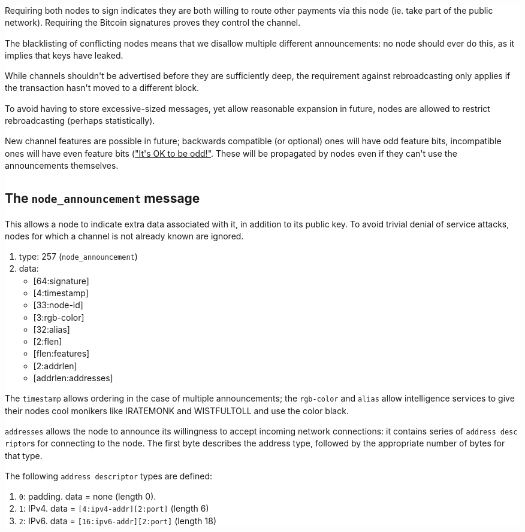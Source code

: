 Requiring both nodes to sign indicates they are both willing to route
other payments via this node (ie. take part of the public network).
Requiring the Bitcoin signatures proves they control the channel.

The blacklisting of conflicting nodes means that we disallow multiple
different announcements: no node should ever do this, as it implies
that keys have leaked.

While channels shouldn't be advertised before they are sufficiently
deep, the requirement against rebroadcasting only applies if the
transaction hasn't moved to a different block.

To avoid having to store excessive-sized messages, yet allow
reasonable expansion in future, nodes are allowed to restrict
rebroadcasting (perhaps statistically).

New channel features are possible in future; backwards compatible (or
optional) ones will have odd feature bits, incompatible ones will have
even feature bits (["It's OK to be odd!"](00-introduction.md#glossary-and-terminology-guide).  These will be propagated by nodes even if they
can't use the announcements themselves.

## The `node_announcement` message

This allows a node to indicate extra data associated with it, in
addition to its public key.  To avoid trivial denial of service attacks,
nodes for which a channel is not already known are ignored.

1. type: 257 (`node_announcement`)
2. data:
   * [64:signature]
   * [4:timestamp]
   * [33:node-id]
   * [3:rgb-color]
   * [32:alias]
   * [2:flen]
   * [flen:features]
   * [2:addrlen]
   * [addrlen:addresses]

The `timestamp` allows ordering in the case of multiple announcements;
the `rgb-color` and `alias` allow
intelligence services to give their nodes cool monikers like IRATEMONK
and WISTFULTOLL and use the color black.

`addresses` allows the node to announce its willingness to accept
incoming network connections: it contains series of `address
descriptor`s for connecting to the node.  The first byte describes the
address type, followed by the appropriate number of bytes for that type.

The following `address descriptor` types are defined:

1. `0`: padding.  data = none (length 0).
1. `1`: IPv4. data = `[4:ipv4-addr][2:port]` (length 6)
2. `2`: IPv6. data = `[16:ipv6-addr][2:port]` (length 18)
